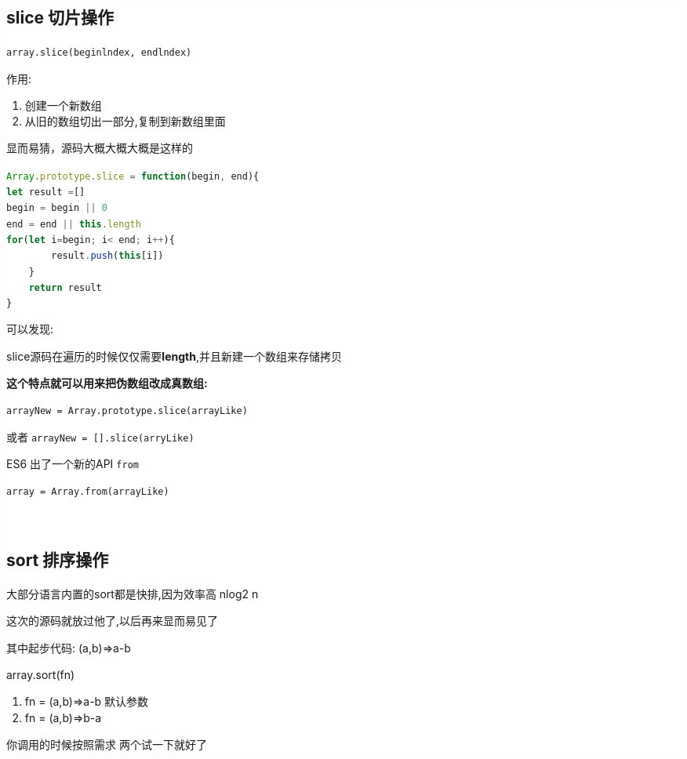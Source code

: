 

## slice 切片操作

`array.slice(beginlndex, endlndex)`

作用:

1. 创建一个新数组
2. 从旧的数组切出一部分,复制到新数组里面

显而易猜，源码大概大概大概是这样的

```javascript
Array.prototype.slice = function(begin, end){ 
let result =[] 
begin = begin || 0 
end = end || this.length 
for(let i=begin; i< end; i++){ 
		result.push(this[i])
	}
	return result
}
```



可以发现: 

​	slice源码在遍历的时候仅仅需要**length**,并且新建一个数组来存储拷贝

**这个特点就可以用来把伪数组改成真数组:**

`arrayNew = Array.prototype.slice(arrayLike)`

或者 `arrayNew = [].slice(arryLike)`



ES6 出了一个新的API  `from` 

`array = Array.from(arrayLike)`

​	

## sort 排序操作

大部分语言内置的sort都是快排,因为效率高 nlog2 n

这次的源码就放过他了,以后再来显而易见了

其中起步代码:  (a,b)=>a-b

array.sort(fn)

1. fn = (a,b)=>a-b      默认参数
2. fn = (a,b)=>b-a  

你调用的时候按照需求 两个试一下就好了


